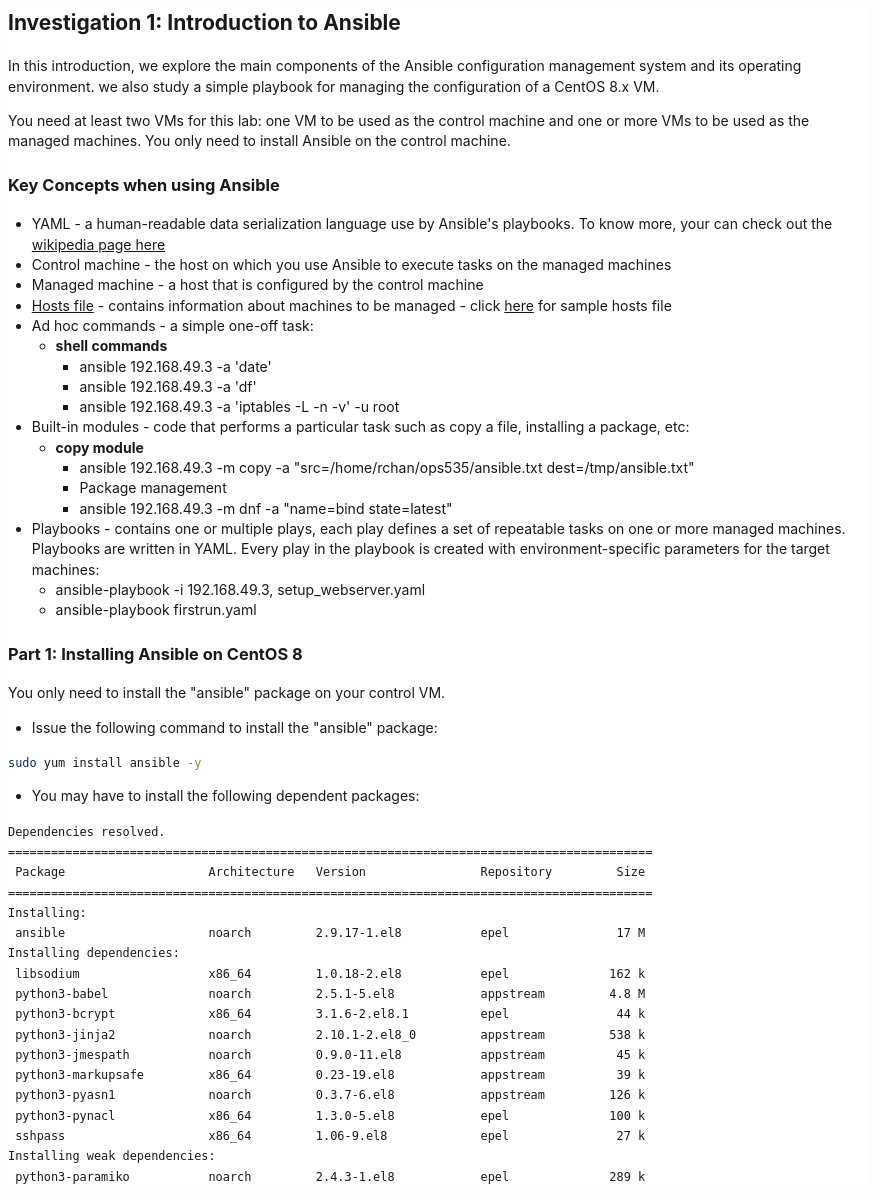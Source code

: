 ## Investigation 1: Introduction to Ansible

In this introduction, we explore the main components of the Ansible configuration management system and its operating environment. we also study a simple playbook for managing the configuration of a CentOS 8.x VM.

You need at least two VMs for this lab: one VM to be used as the control machine and one or more VMs to be used as the managed machines. You only need to install Ansible on the control machine.

### Key Concepts when using Ansible

- YAML - a human-readable data serialization language use by Ansible's playbooks. To know more, your can check out the [wikipedia page here](https://en.wikipedia.org/wiki/YAML)
- Control machine - the host on which you use Ansible to execute tasks on the managed machines
- Managed machine - a host that is configured by the control machine
- [Hosts file](/C-ExtraResources/sample-ansible-hosts.md) - contains information about machines to be managed - click [here](/C-ExtraResources/sample-ansible-hosts.md) for sample hosts file
- Ad hoc commands - a simple one-off task:
    - **shell commands**
        - ansible 192.168.49.3 -a 'date'
        - ansible 192.168.49.3 -a 'df'
        - ansible 192.168.49.3 -a 'iptables -L -n -v' -u root
- Built-in modules - code that performs a particular task such as copy a file, installing a package, etc:
    - **copy module**
        - ansible 192.168.49.3 -m copy -a "src=/home/rchan/ops535/ansible.txt dest=/tmp/ansible.txt"
        - Package management
        - ansible 192.168.49.3 -m dnf -a "name=bind state=latest"
- Playbooks - contains one or multiple plays, each play defines a set of repeatable tasks on one or more managed machines. Playbooks are written in YAML. Every play in the playbook is created with environment-specific parameters for the target machines:
    - ansible-playbook -i 192.168.49.3, setup_webserver.yaml
    - ansible-playbook firstrun.yaml

### Part 1: Installing Ansible on CentOS 8

You only need to install the "ansible" package on your control VM.

- Issue the following command to install the "ansible" package:

```bash
sudo yum install ansible -y
```

- You may have to install the following dependent packages:

```bash
Dependencies resolved.
==========================================================================================
 Package                    Architecture   Version                Repository         Size
==========================================================================================
Installing:
 ansible                    noarch         2.9.17-1.el8           epel               17 M
Installing dependencies:
 libsodium                  x86_64         1.0.18-2.el8           epel              162 k
 python3-babel              noarch         2.5.1-5.el8            appstream         4.8 M
 python3-bcrypt             x86_64         3.1.6-2.el8.1          epel               44 k
 python3-jinja2             noarch         2.10.1-2.el8_0         appstream         538 k
 python3-jmespath           noarch         0.9.0-11.el8           appstream          45 k
 python3-markupsafe         x86_64         0.23-19.el8            appstream          39 k
 python3-pyasn1             noarch         0.3.7-6.el8            appstream         126 k
 python3-pynacl             x86_64         1.3.0-5.el8            epel              100 k
 sshpass                    x86_64         1.06-9.el8             epel               27 k
Installing weak dependencies:
 python3-paramiko           noarch         2.4.3-1.el8            epel              289 k

```